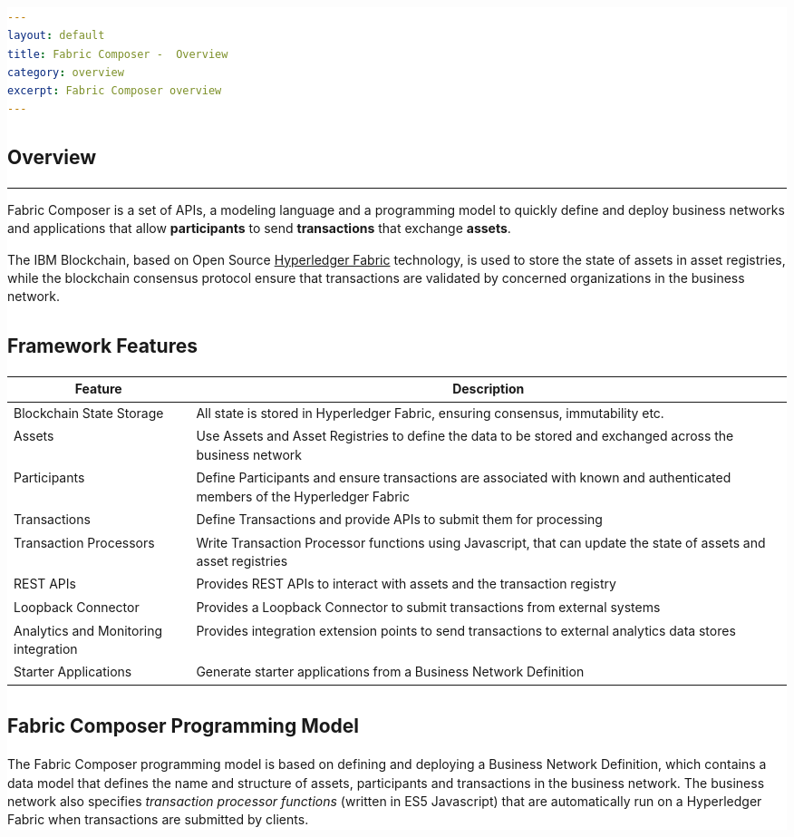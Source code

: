 ```yaml
---
layout: default
title: Fabric Composer -  Overview
category: overview
excerpt: Fabric Composer overview
---
```


## Overview

---

Fabric Composer is a set of APIs, a modeling language and
a programming model to quickly define and deploy business networks and applications
that allow **participants** to send **transactions** that exchange **assets**.

The IBM Blockchain, based on Open Source [Hyperledger Fabric](http://www.hyperledger.org) technology, is used to store the state of assets in asset registries, while the blockchain consensus protocol ensure that transactions
are validated by concerned organizations in the business network.

## Framework Features

|Feature        |Description  |
| -------------- | ------------ |
| Blockchain State Storage | All state is stored in Hyperledger Fabric, ensuring consensus, immutability etc. |
| Assets | Use Assets and Asset Registries to define the data to be stored and exchanged across the business network |
| Participants | Define Participants and ensure transactions are associated with known and authenticated members of the Hyperledger Fabric |
| Transactions | Define Transactions and provide APIs to submit them for processing |
| Transaction Processors | Write Transaction Processor functions using Javascript, that can update the state of assets and asset registries |
| REST APIs | Provides REST APIs to interact with assets and the transaction registry |
| Loopback Connector | Provides a Loopback Connector to submit transactions from external systems |
| Analytics and Monitoring integration | Provides integration extension points to send transactions to external analytics data stores |
| Starter Applications | Generate starter applications from a Business Network Definition |

## Fabric Composer Programming Model

The Fabric Composer programming model is based on defining and deploying a Business Network
Definition, which contains a data model that defines the name and structure of assets, participants
and transactions in the business network. The business network also specifies *transaction processor functions*
(written in ES5 Javascript) that are automatically run on a Hyperledger Fabric when transactions are submitted by clients.
